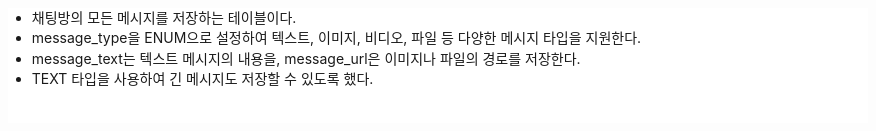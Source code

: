 * 채팅방의 모든 메시지를 저장하는 테이블이다.
* message_type을 ENUM으로 설정하여 텍스트, 이미지, 비디오, 파일 등 다양한 메시지 타입을 지원한다.
* message_text는 텍스트 메시지의 내용을, message_url은 이미지나 파일의 경로를 저장한다.
* TEXT 타입을 사용하여 긴 메시지도 저장할 수 있도록 했다.

<br>  


